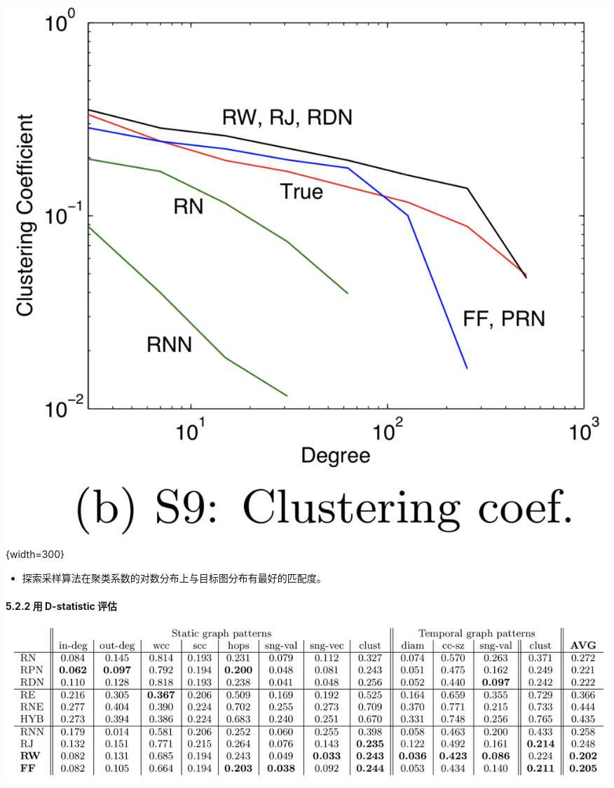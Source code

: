 ![](SampleG-2.png){width=300}

- 探索采样算法在聚类系数的对数分布上与目标图分布有最好的匹配度。



#### 5.2.2 用 D-statistic 评估

![](SampleG-3.png)
